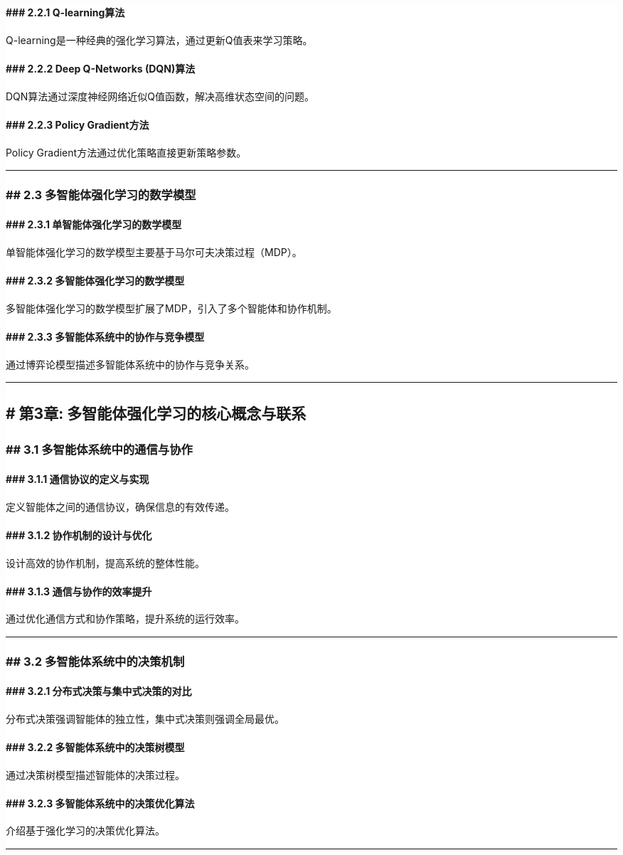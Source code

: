 #### ### 2.2.1 Q-learning算法
Q-learning是一种经典的强化学习算法，通过更新Q值表来学习策略。

#### ### 2.2.2 Deep Q-Networks (DQN)算法
DQN算法通过深度神经网络近似Q值函数，解决高维状态空间的问题。

#### ### 2.2.3 Policy Gradient方法
Policy Gradient方法通过优化策略直接更新策略参数。

---

### ## 2.3 多智能体强化学习的数学模型

#### ### 2.3.1 单智能体强化学习的数学模型
单智能体强化学习的数学模型主要基于马尔可夫决策过程（MDP）。

#### ### 2.3.2 多智能体强化学习的数学模型
多智能体强化学习的数学模型扩展了MDP，引入了多个智能体和协作机制。

#### ### 2.3.3 多智能体系统中的协作与竞争模型
通过博弈论模型描述多智能体系统中的协作与竞争关系。

---

## # 第3章: 多智能体强化学习的核心概念与联系

### ## 3.1 多智能体系统中的通信与协作

#### ### 3.1.1 通信协议的定义与实现
定义智能体之间的通信协议，确保信息的有效传递。

#### ### 3.1.2 协作机制的设计与优化
设计高效的协作机制，提高系统的整体性能。

#### ### 3.1.3 通信与协作的效率提升
通过优化通信方式和协作策略，提升系统的运行效率。

---

### ## 3.2 多智能体系统中的决策机制

#### ### 3.2.1 分布式决策与集中式决策的对比
分布式决策强调智能体的独立性，集中式决策则强调全局最优。

#### ### 3.2.2 多智能体系统中的决策树模型
通过决策树模型描述智能体的决策过程。

#### ### 3.2.3 多智能体系统中的决策优化算法
介绍基于强化学习的决策优化算法。

---
